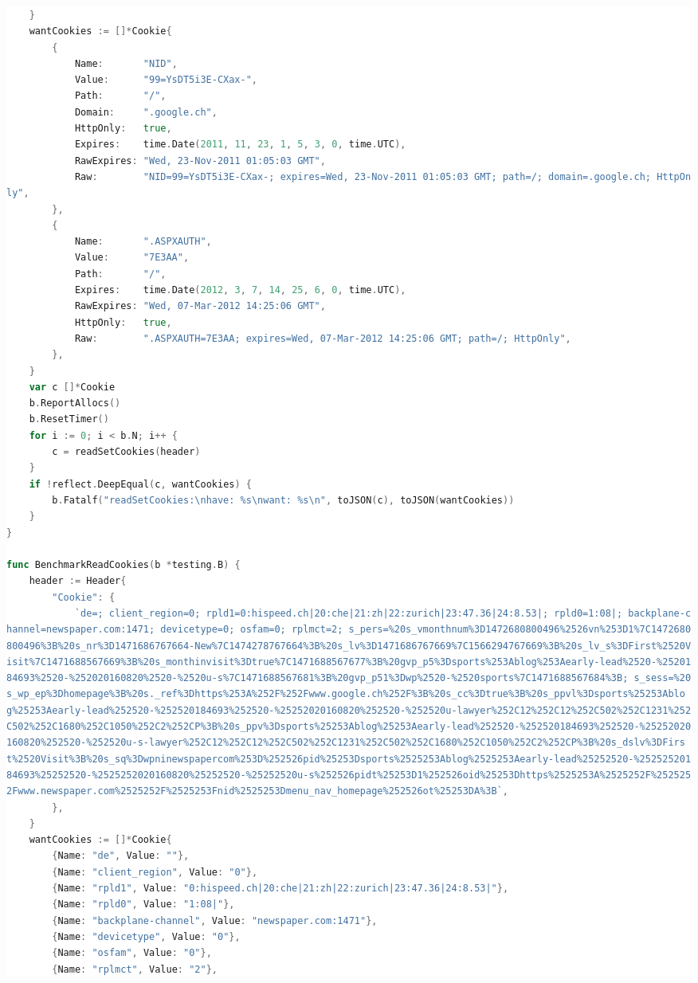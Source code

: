 ```go
	}
	wantCookies := []*Cookie{
		{
			Name:       "NID",
			Value:      "99=YsDT5i3E-CXax-",
			Path:       "/",
			Domain:     ".google.ch",
			HttpOnly:   true,
			Expires:    time.Date(2011, 11, 23, 1, 5, 3, 0, time.UTC),
			RawExpires: "Wed, 23-Nov-2011 01:05:03 GMT",
			Raw:        "NID=99=YsDT5i3E-CXax-; expires=Wed, 23-Nov-2011 01:05:03 GMT; path=/; domain=.google.ch; HttpOnly",
		},
		{
			Name:       ".ASPXAUTH",
			Value:      "7E3AA",
			Path:       "/",
			Expires:    time.Date(2012, 3, 7, 14, 25, 6, 0, time.UTC),
			RawExpires: "Wed, 07-Mar-2012 14:25:06 GMT",
			HttpOnly:   true,
			Raw:        ".ASPXAUTH=7E3AA; expires=Wed, 07-Mar-2012 14:25:06 GMT; path=/; HttpOnly",
		},
	}
	var c []*Cookie
	b.ReportAllocs()
	b.ResetTimer()
	for i := 0; i < b.N; i++ {
		c = readSetCookies(header)
	}
	if !reflect.DeepEqual(c, wantCookies) {
		b.Fatalf("readSetCookies:\nhave: %s\nwant: %s\n", toJSON(c), toJSON(wantCookies))
	}
}

func BenchmarkReadCookies(b *testing.B) {
	header := Header{
		"Cookie": {
			`de=; client_region=0; rpld1=0:hispeed.ch|20:che|21:zh|22:zurich|23:47.36|24:8.53|; rpld0=1:08|; backplane-channel=newspaper.com:1471; devicetype=0; osfam=0; rplmct=2; s_pers=%20s_vmonthnum%3D1472680800496%2526vn%253D1%7C1472680800496%3B%20s_nr%3D1471686767664-New%7C1474278767664%3B%20s_lv%3D1471686767669%7C1566294767669%3B%20s_lv_s%3DFirst%2520Visit%7C1471688567669%3B%20s_monthinvisit%3Dtrue%7C1471688567677%3B%20gvp_p5%3Dsports%253Ablog%253Aearly-lead%2520-%2520184693%2520-%252020160820%2520-%2520u-s%7C1471688567681%3B%20gvp_p51%3Dwp%2520-%2520sports%7C1471688567684%3B; s_sess=%20s_wp_ep%3Dhomepage%3B%20s._ref%3Dhttps%253A%252F%252Fwww.google.ch%252F%3B%20s_cc%3Dtrue%3B%20s_ppvl%3Dsports%25253Ablog%25253Aearly-lead%252520-%252520184693%252520-%25252020160820%252520-%252520u-lawyer%252C12%252C12%252C502%252C1231%252C502%252C1680%252C1050%252C2%252CP%3B%20s_ppv%3Dsports%25253Ablog%25253Aearly-lead%252520-%252520184693%252520-%25252020160820%252520-%252520u-s-lawyer%252C12%252C12%252C502%252C1231%252C502%252C1680%252C1050%252C2%252CP%3B%20s_dslv%3DFirst%2520Visit%3B%20s_sq%3Dwpninewspapercom%253D%252526pid%25253Dsports%2525253Ablog%2525253Aearly-lead%25252520-%25252520184693%25252520-%2525252020160820%25252520-%25252520u-s%252526pidt%25253D1%252526oid%25253Dhttps%2525253A%2525252F%2525252Fwww.newspaper.com%2525252F%2525253Fnid%2525253Dmenu_nav_homepage%252526ot%25253DA%3B`,
		},
	}
	wantCookies := []*Cookie{
		{Name: "de", Value: ""},
		{Name: "client_region", Value: "0"},
		{Name: "rpld1", Value: "0:hispeed.ch|20:che|21:zh|22:zurich|23:47.36|24:8.53|"},
		{Name: "rpld0", Value: "1:08|"},
		{Name: "backplane-channel", Value: "newspaper.com:1471"},
		{Name: "devicetype", Value: "0"},
		{Name: "osfam", Value: "0"},
		{Name: "rplmct", Value: "2"},
```